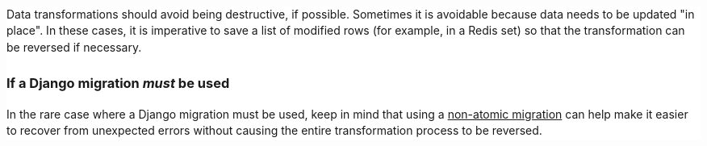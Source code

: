 Data transformations should avoid being destructive, if possible. Sometimes it
is avoidable because data needs to be updated "in place". In these cases, it is
imperative to save a list of modified rows (for example, in a Redis set) so that
the transformation can be reversed if necessary.

### If a Django migration _must_ be used

In the rare case where a Django migration must be used, keep in mind that using
a
[non-atomic migration](https://docs.djangoproject.com/en/4.1/howto/writing-migrations/#non-atomic-migrations)
can help make it easier to recover from unexpected errors without causing the
entire transformation process to be reversed.

